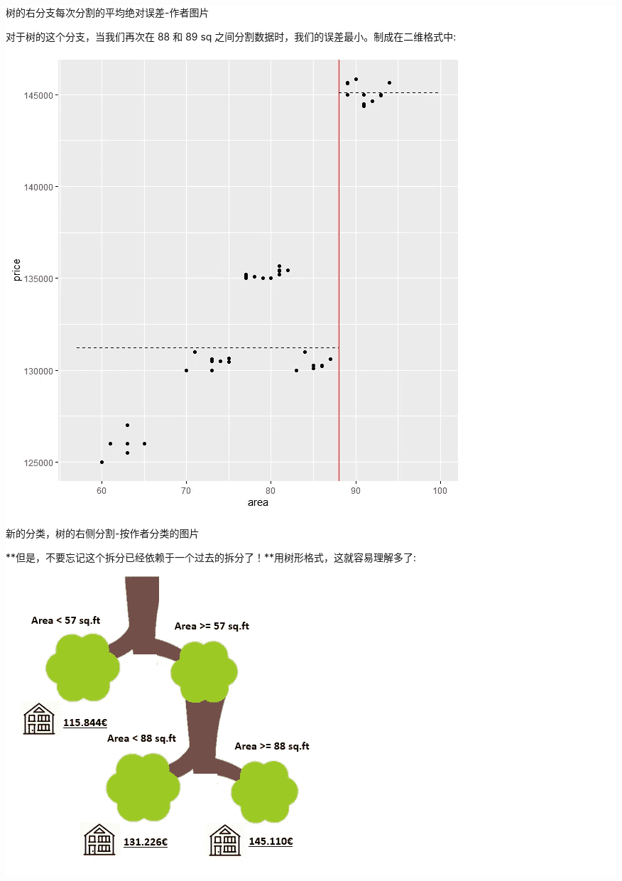 树的右分支每次分割的平均绝对误差-作者图片

对于树的这个分支，当我们再次在 88 和 89 sq 之间分割数据时，我们的误差最小。制成在二维格式中:

![](img/38db278c1f4e0ec8fcd2159634c09648.png)

新的分类，树的右侧分割-按作者分类的图片

**但是，不要忘记这个拆分已经依赖于一个过去的拆分了！**用树形格式，这就容易理解多了:

![](img/fa72f01846510d1d75f2a8b97072a214.png)
